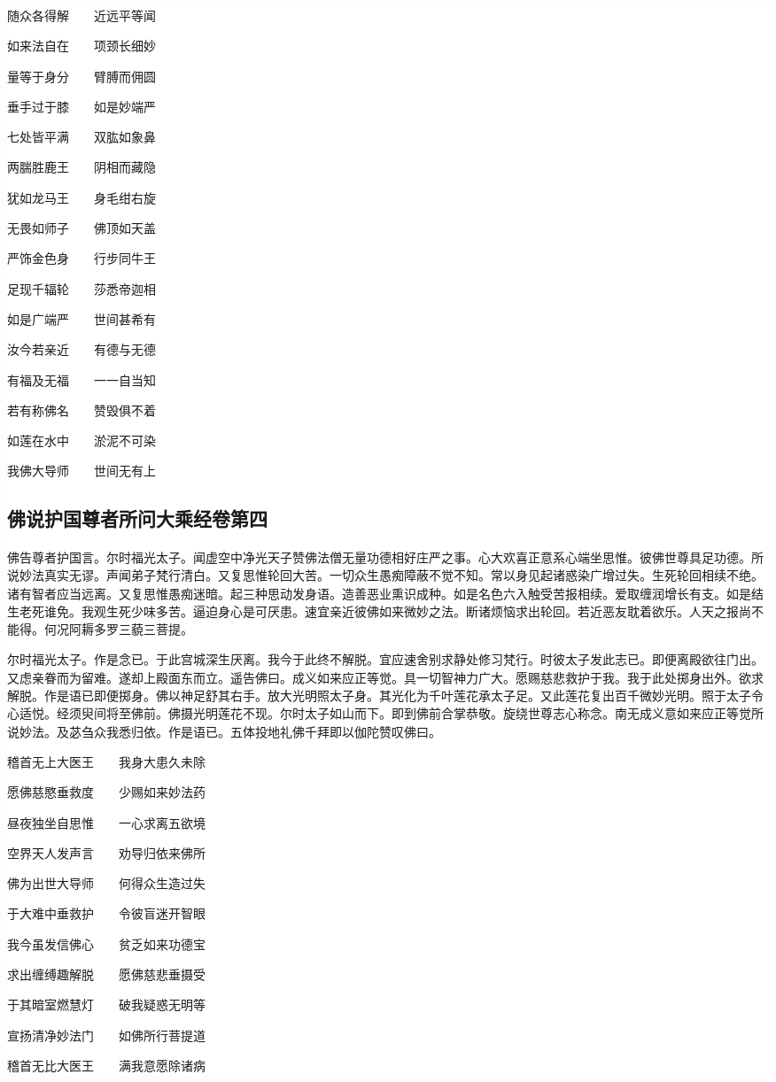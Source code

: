 随众各得解　　近远平等闻  

如来法自在　　项颈长细妙  

量等于身分　　臂膊而佣圆  

垂手过于膝　　如是妙端严  

七处皆平满　　双肱如象鼻  

两腨胜鹿王　　阴相而藏隐  

犹如龙马王　　身毛绀右旋  

无畏如师子　　佛顶如天盖  

严饰金色身　　行步同牛王  

足现千辐轮　　莎悉帝迦相  

如是广端严　　世间甚希有  

汝今若亲近　　有德与无德  

有福及无福　　一一自当知  

若有称佛名　　赞毁俱不着  

如莲在水中　　淤泥不可染  

我佛大导师　　世间无有上  

## 佛说护国尊者所问大乘经卷第四  

佛告尊者护国言。尔时福光太子。闻虚空中净光天子赞佛法僧无量功德相好庄严之事。心大欢喜正意系心端坐思惟。彼佛世尊具足功德。所说妙法真实无谬。声闻弟子梵行清白。又复思惟轮回大苦。一切众生愚痴障蔽不觉不知。常以身见起诸惑染广增过失。生死轮回相续不绝。诸有智者应当远离。又复思惟愚痴迷暗。起三种思动发身语。造善恶业熏识成种。如是名色六入触受苦报相续。爱取缠润增长有支。如是结生老死谁免。我观生死少味多苦。逼迫身心是可厌患。速宜亲近彼佛如来微妙之法。断诸烦恼求出轮回。若近恶友耽着欲乐。人天之报尚不能得。何况阿耨多罗三藐三菩提。  

尔时福光太子。作是念已。于此宫城深生厌离。我今于此终不解脱。宜应速舍别求静处修习梵行。时彼太子发此志已。即便离殿欲往门出。又虑亲眷而为留难。遂却上殿面东而立。遥告佛曰。成义如来应正等觉。具一切智神力广大。愿赐慈悲救护于我。我于此处掷身出外。欲求解脱。作是语已即便掷身。佛以神足舒其右手。放大光明照太子身。其光化为千叶莲花承太子足。又此莲花复出百千微妙光明。照于太子令心适悦。经须臾间将至佛前。佛摄光明莲花不现。尔时太子如山而下。即到佛前合掌恭敬。旋绕世尊志心称念。南无成义意如来应正等觉所说妙法。及苾刍众我悉归依。作是语已。五体投地礼佛千拜即以伽陀赞叹佛曰。  

稽首无上大医王　　我身大患久未除  

愿佛慈愍垂救度　　少赐如来妙法药  

昼夜独坐自思惟　　一心求离五欲境  

空界天人发声言　　劝导归依来佛所  

佛为出世大导师　　何得众生造过失  

于大难中垂救护　　令彼盲迷开智眼  

我今虽发信佛心　　贫乏如来功德宝  

求出缠缚趣解脱　　愿佛慈悲垂摄受  

于其暗室燃慧灯　　破我疑惑无明等  

宣扬清净妙法门　　如佛所行菩提道  

稽首无比大医王　　满我意愿除诸病  
